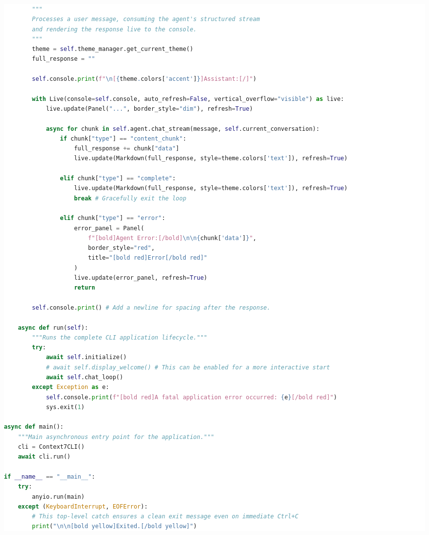 ```python
        """
        Processes a user message, consuming the agent's structured stream
        and rendering the response live to the console.
        """
        theme = self.theme_manager.get_current_theme()
        full_response = ""
        
        self.console.print(f"\n[{theme.colors['accent']}]Assistant:[/]")
        
        with Live(console=self.console, auto_refresh=False, vertical_overflow="visible") as live:
            live.update(Panel("...", border_style="dim"), refresh=True)

            async for chunk in self.agent.chat_stream(message, self.current_conversation):
                if chunk["type"] == "content_chunk":
                    full_response += chunk["data"]
                    live.update(Markdown(full_response, style=theme.colors['text']), refresh=True)
                
                elif chunk["type"] == "complete":
                    live.update(Markdown(full_response, style=theme.colors['text']), refresh=True)
                    break # Gracefully exit the loop
                
                elif chunk["type"] == "error":
                    error_panel = Panel(
                        f"[bold]Agent Error:[/bold]\n\n{chunk['data']}",
                        border_style="red",
                        title="[bold red]Error[/bold red]"
                    )
                    live.update(error_panel, refresh=True)
                    return
        
        self.console.print() # Add a newline for spacing after the response.

    async def run(self):
        """Runs the complete CLI application lifecycle."""
        try:
            await self.initialize()
            # await self.display_welcome() # This can be enabled for a more interactive start
            await self.chat_loop()
        except Exception as e:
            self.console.print(f"[bold red]A fatal application error occurred: {e}[/bold red]")
            sys.exit(1)

async def main():
    """Main asynchronous entry point for the application."""
    cli = Context7CLI()
    await cli.run()

if __name__ == "__main__":
    try:
        anyio.run(main)
    except (KeyboardInterrupt, EOFError):
        # This top-level catch ensures a clean exit message even on immediate Ctrl+C
        print("\n\n[bold yellow]Exited.[/bold yellow]")

```
